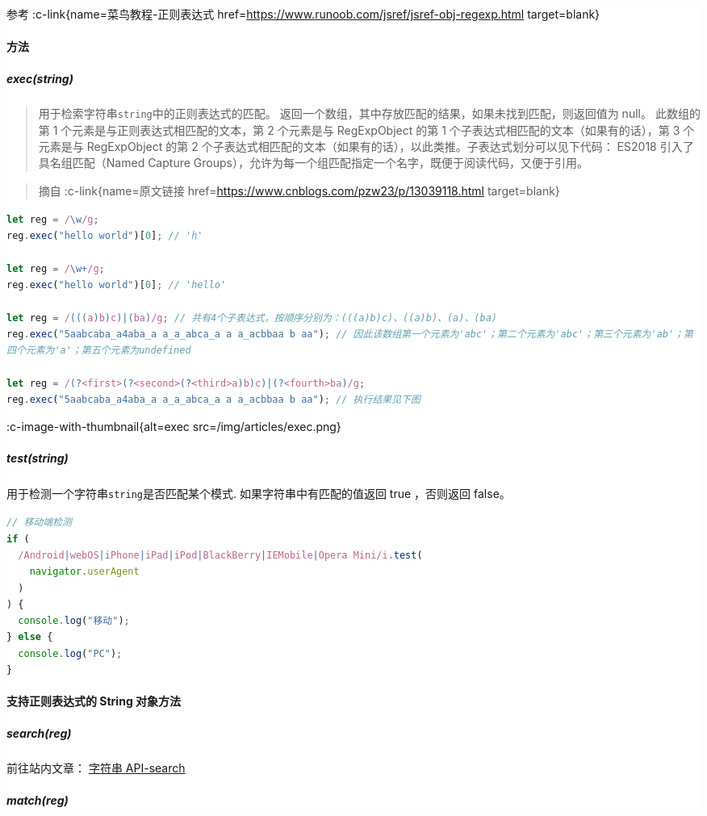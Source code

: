 参考 :c-link{name=菜鸟教程-正则表达式 href=https://www.runoob.com/jsref/jsref-obj-regexp.html target=blank}

#### 方法

##### exec(string)

> 用于检索字符串`string`中的正则表达式的匹配。
> 返回一个数组，其中存放匹配的结果，如果未找到匹配，则返回值为 null。
> 此数组的第 1 个元素是与正则表达式相匹配的文本，第 2 个元素是与 RegExpObject 的第 1 个子表达式相匹配的文本（如果有的话），第 3 个元素是与 RegExpObject 的第 2 个子表达式相匹配的文本（如果有的话），以此类推。子表达式划分可以见下代码：
> ES2018 引入了具名组匹配（Named Capture Groups），允许为每一个组匹配指定一个名字，既便于阅读代码，又便于引用。

> 摘自 :c-link{name=原文链接 href=https://www.cnblogs.com/pzw23/p/13039118.html target=blank}

```js
let reg = /\w/g;
reg.exec("hello world")[0]; // 'h'

let reg = /\w+/g;
reg.exec("hello world")[0]; // 'hello'

let reg = /(((a)b)c)|(ba)/g; // 共有4个子表达式，按顺序分别为：(((a)b)c)、((a)b)、(a)、(ba)
reg.exec("5aabcaba_a4aba_a a_a_abca_a a a_acbbaa b aa"); // 因此该数组第一个元素为'abc'；第二个元素为'abc'；第三个元素为'ab'；第四个元素为'a'；第五个元素为undefined

let reg = /(?<first>(?<second>(?<third>a)b)c)|(?<fourth>ba)/g;
reg.exec("5aabcaba_a4aba_a a_a_abca_a a a_acbbaa b aa"); // 执行结果见下图
```

:c-image-with-thumbnail{alt=exec src=/img/articles/exec.png}

##### test(string)

用于检测一个字符串`string`是否匹配某个模式.
如果字符串中有匹配的值返回 true ，否则返回 false。

```js
// 移动端检测
if (
  /Android|webOS|iPhone|iPad|iPod|BlackBerry|IEMobile|Opera Mini/i.test(
    navigator.userAgent
  )
) {
  console.log("移动");
} else {
  console.log("PC");
}
```

#### 支持正则表达式的 String 对象方法

##### search(reg)

前往站内文章： [字符串 API-search](/articles/datatype#search)

##### match(reg)
